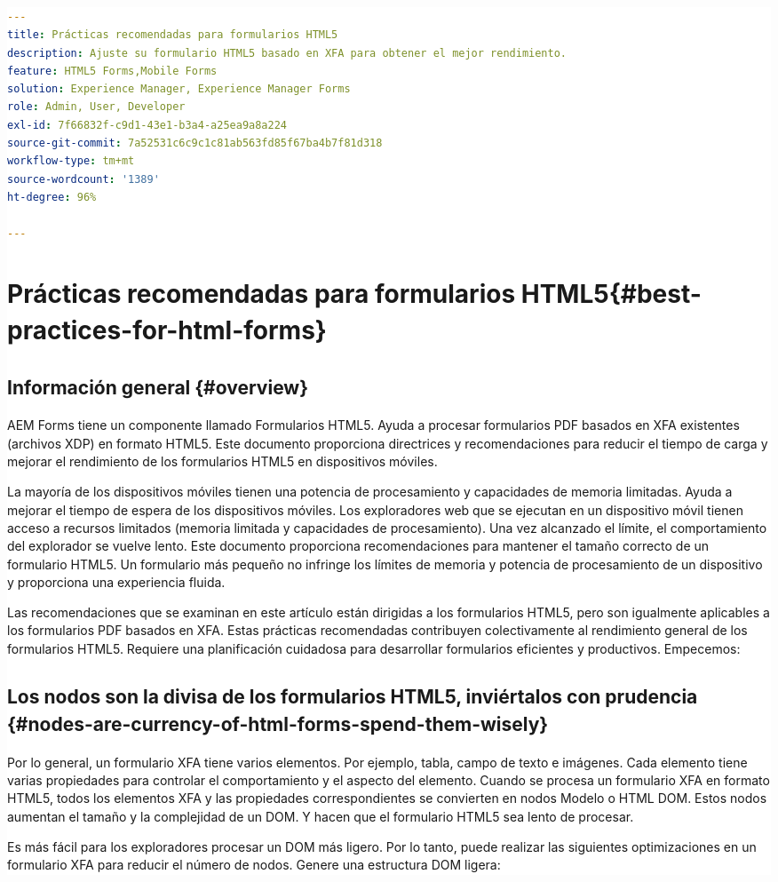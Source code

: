 ```yaml
---
title: Prácticas recomendadas para formularios HTML5
description: Ajuste su formulario HTML5 basado en XFA para obtener el mejor rendimiento.
feature: HTML5 Forms,Mobile Forms
solution: Experience Manager, Experience Manager Forms
role: Admin, User, Developer
exl-id: 7f66832f-c9d1-43e1-b3a4-a25ea9a8a224
source-git-commit: 7a52531c6c9c1c81ab563fd85f67ba4b7f81d318
workflow-type: tm+mt
source-wordcount: '1389'
ht-degree: 96%

---
```


# Prácticas recomendadas para formularios HTML5{#best-practices-for-html-forms}

## Información general {#overview}

AEM Forms tiene un componente llamado Formularios HTML5. Ayuda a procesar formularios PDF basados en XFA existentes (archivos XDP) en formato HTML5. Este documento proporciona directrices y recomendaciones para reducir el tiempo de carga y mejorar el rendimiento de los formularios HTML5 en dispositivos móviles.

La mayoría de los dispositivos móviles tienen una potencia de procesamiento y capacidades de memoria limitadas. Ayuda a mejorar el tiempo de espera de los dispositivos móviles. Los exploradores web que se ejecutan en un dispositivo móvil tienen acceso a recursos limitados (memoria limitada y capacidades de procesamiento). Una vez alcanzado el límite, el comportamiento del explorador se vuelve lento. Este documento proporciona recomendaciones para mantener el tamaño correcto de un formulario HTML5. Un formulario más pequeño no infringe los límites de memoria y potencia de procesamiento de un dispositivo y proporciona una experiencia fluida.

Las recomendaciones que se examinan en este artículo están dirigidas a los formularios HTML5, pero son igualmente aplicables a los formularios PDF basados en XFA. Estas prácticas recomendadas contribuyen colectivamente al rendimiento general de los formularios HTML5. Requiere una planificación cuidadosa para desarrollar formularios eficientes y productivos. Empecemos:

## Los nodos son la divisa de los formularios HTML5, inviértalos con prudencia {#nodes-are-currency-of-html-forms-spend-them-wisely}

Por lo general, un formulario XFA tiene varios elementos. Por ejemplo, tabla, campo de texto e imágenes. Cada elemento tiene varias propiedades para controlar el comportamiento y el aspecto del elemento. Cuando se procesa un formulario XFA en formato HTML5, todos los elementos XFA y las propiedades correspondientes se convierten en nodos Modelo o HTML DOM. Estos nodos aumentan el tamaño y la complejidad de un DOM. Y hacen que el formulario HTML5 sea lento de procesar.

Es más fácil para los exploradores procesar un DOM más ligero. Por lo tanto, puede realizar las siguientes optimizaciones en un formulario XFA para reducir el número de nodos. Genere una estructura DOM ligera:
